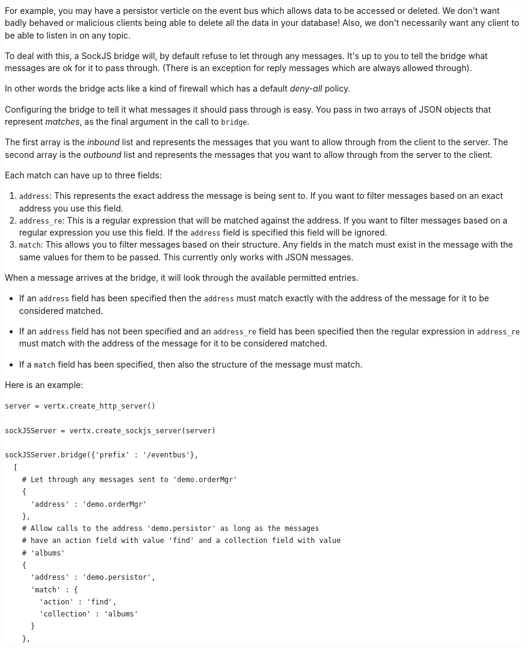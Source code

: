 For example, you may have a persistor verticle on the event bus which allows data to be accessed or deleted. We don't want badly behaved or malicious clients being able to delete all the data in your database! Also, we don't necessarily want any client to be able to listen in on any topic.

To deal with this, a SockJS bridge will, by default refuse to let through any messages. It's up to you to tell the bridge what messages are ok for it to pass through. (There is an exception for reply messages which are always allowed through).

In other words the bridge acts like a kind of firewall which has a default *deny-all* policy.

Configuring the bridge to tell it what messages it should pass through is easy. You pass in two arrays of JSON objects that represent *matches*, as the final argument in the call to `bridge`.

The first array is the *inbound* list and represents the messages that you want to allow through from the client to the server. The second array is the *outbound* list and represents the messages that you want to allow through from the server to the client.

Each match can have up to three fields:

1. `address`: This represents the exact address the message is being sent to. If you want to filter messages based on an exact address you use this field.
2. `address_re`: This is a regular expression that will be matched against the address. If you want to filter messages based on a regular expression you use this field. If the `address` field is specified this field will be ignored.
3. `match`: This allows you to filter messages based on their structure. Any fields in the match must exist in the message with the same values for them to be passed. This currently only works with JSON messages.

When a message arrives at the bridge, it will look through the available permitted entries.

* If an `address` field has been specified then the `address` must match exactly with the address of the message for it to be considered matched.

* If an `address` field has not been specified and an `address_re` field has been specified then the regular expression in `address_re` must match with the address of the message for it to be considered matched.

* If a `match` field has been specified, then also the structure of the message must match.

Here is an example:

    server = vertx.create_http_server()
    
    sockJSServer = vertx.create_sockjs_server(server)

    sockJSServer.bridge({'prefix' : '/eventbus'},
      [
        # Let through any messages sent to 'demo.orderMgr'
        {
          'address' : 'demo.orderMgr'
        },
        # Allow calls to the address 'demo.persistor' as long as the messages
        # have an action field with value 'find' and a collection field with value
        # 'albums'
        {
          'address' : 'demo.persistor',
          'match' : {
            'action' : 'find',
            'collection' : 'albums'
          }
        },
